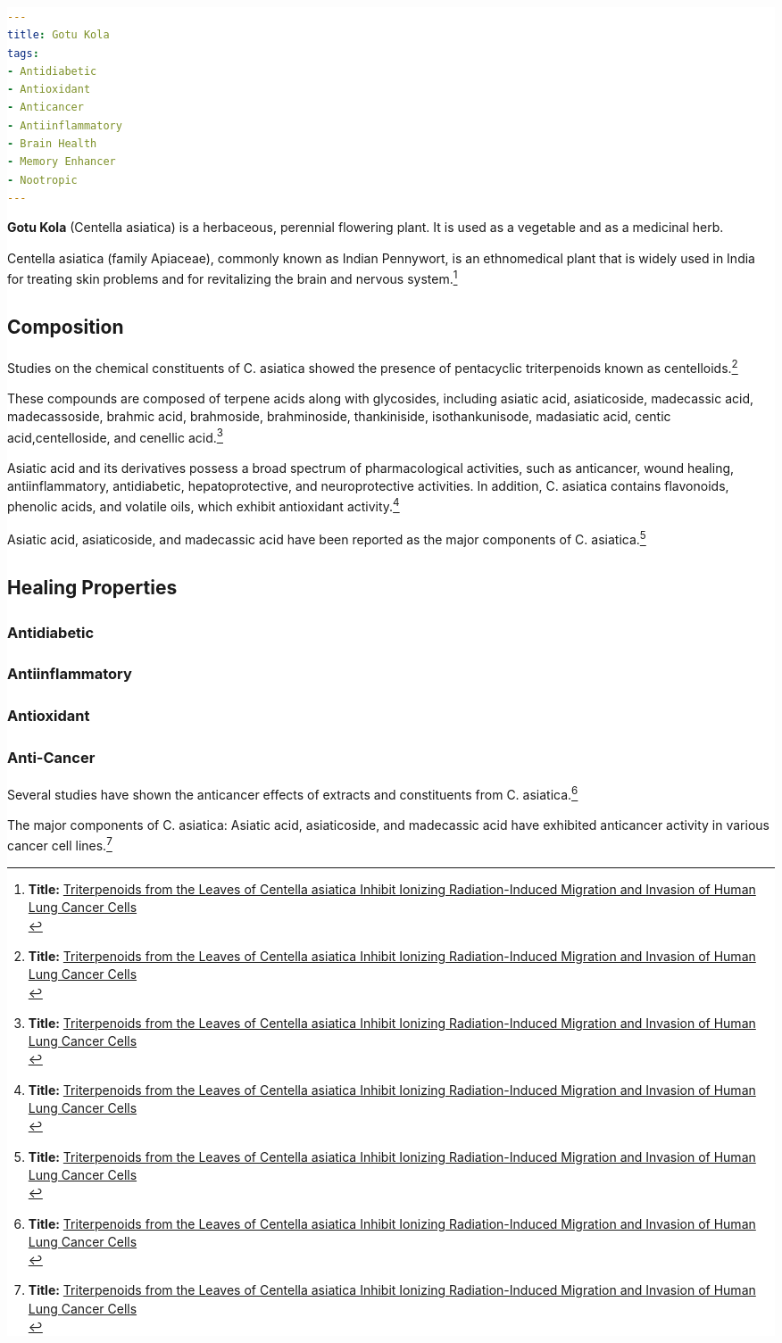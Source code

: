 ```yaml
---
title: Gotu Kola
tags:
- Antidiabetic
- Antioxidant
- Anticancer
- Antiinflammatory
- Brain Health
- Memory Enhancer
- Nootropic
---
```

**Gotu Kola** (Centella asiatica) is a herbaceous, perennial flowering plant. It is used as a vegetable and as a medicinal herb.

Centella asiatica (family Apiaceae), commonly known as Indian Pennywort, is an ethnomedical plant that is widely used in India for treating skin problems and for revitalizing the brain and nervous system.[^1]

## Composition

Studies on the chemical constituents of C. asiatica showed the presence of pentacyclic triterpenoids known as centelloids.[^1]

These compounds are composed of terpene acids along with glycosides, including asiatic acid, asiaticoside, madecassic acid, madecassoside, brahmic acid, brahmoside, brahminoside, thankiniside, isothankunisode, madasiatic acid, centic acid,centelloside, and cenellic acid.[^1]

Asiatic acid and its derivatives possess a broad spectrum of pharmacological activities, such as anticancer, wound healing, antiinflammatory, antidiabetic, hepatoprotective, and neuroprotective activities. In addition, C. asiatica contains flavonoids, phenolic acids, and volatile oils,
which exhibit antioxidant activity.[^1]

Asiatic acid, asiaticoside, and madecassic acid have been reported as the major components of C. asiatica.[^1]

## Healing Properties

### Antidiabetic

### Antiinflammatory

### Antioxidant

### Anti-Cancer

Several studies have shown the anticancer effects of extracts and constituents from C. asiatica.[^1]

The major components of C. asiatica: Asiatic acid, asiaticoside, and madecassic acid have exhibited anticancer activity in various cancer cell lines.[^1]


[^1]: **Title:** [Triterpenoids from the Leaves of Centella asiatica Inhibit Ionizing Radiation-Induced Migration and Invasion of Human Lung Cancer Cells](https://doi.org/10.1155/2020/3683460)<br>
[^2]: **Title:** [Modulation of Cholesterol metabolism with Phytoremedies in Alzheimer’s disease: A comprehensive Review](https://doi.org/10.1016/j.arr.2024.102389)<br>